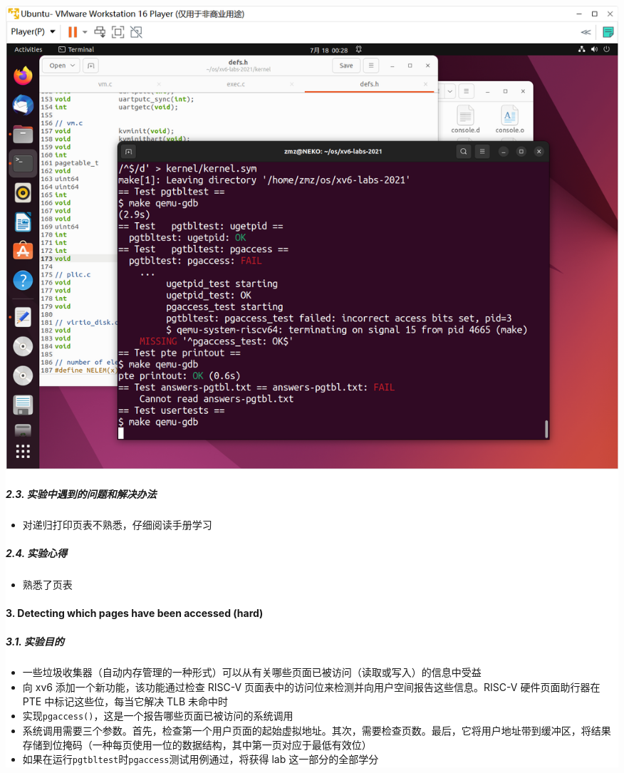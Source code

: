   ![](./picture/3.2.2.5.png)

##### 2.3. 实验中遇到的问题和解决办法

* 对递归打印页表不熟悉，仔细阅读手册学习

##### 2.4. 实验心得

* 熟悉了页表



#### 3. Detecting which pages have been accessed (hard)

##### 3.1. 实验目的

* 一些垃圾收集器（自动内存管理的一种形式）可以从有关哪些页面已被访问（读取或写入）的信息中受益
* 向 xv6 添加一个新功能，该功能通过检查 RISC-V 页面表中的访问位来检测并向用户空间报告这些信息。RISC-V 硬件页面助行器在 PTE 中标记这些位，每当它解决 TLB 未命中时
* 实现`pgaccess()`，这是一个报告哪些页面已被访问的系统调用
* 系统调用需要三个参数。首先，检查第一个用户页面的起始虚拟地址。其次，需要检查页数。最后，它将用户地址带到缓冲区，将结果存储到位掩码（一种每页使用一位的数据结构，其中第一页对应于最低有效位）
* 如果在运行`pgtbltest`时`pgaccess`测试用例通过，将获得 lab 这一部分的全部学分
